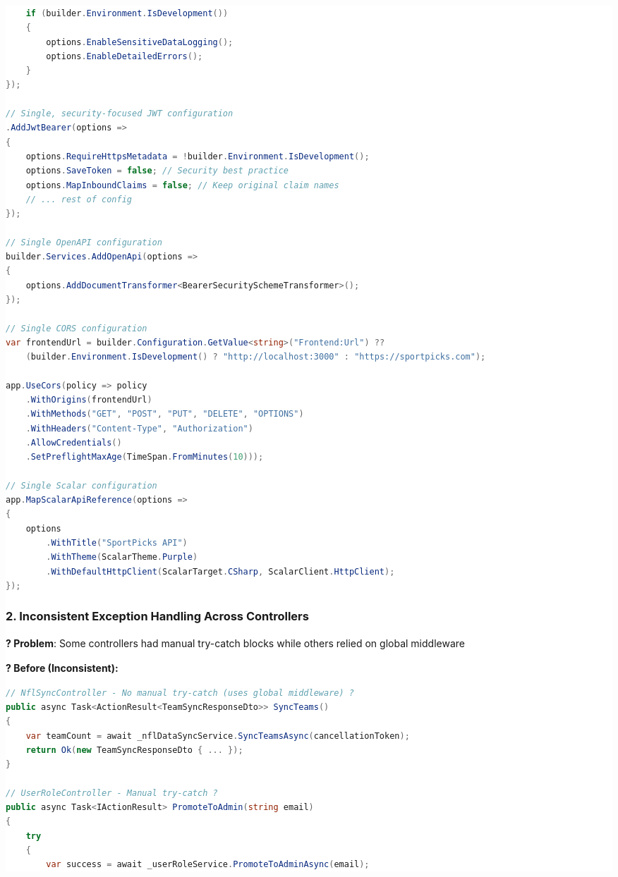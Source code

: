 ```csharp
    if (builder.Environment.IsDevelopment())
    {
        options.EnableSensitiveDataLogging();
        options.EnableDetailedErrors();
    }
});

// Single, security-focused JWT configuration
.AddJwtBearer(options =>
{
    options.RequireHttpsMetadata = !builder.Environment.IsDevelopment();
    options.SaveToken = false; // Security best practice
    options.MapInboundClaims = false; // Keep original claim names
    // ... rest of config
});

// Single OpenAPI configuration
builder.Services.AddOpenApi(options =>
{
    options.AddDocumentTransformer<BearerSecuritySchemeTransformer>();
});

// Single CORS configuration
var frontendUrl = builder.Configuration.GetValue<string>("Frontend:Url") ?? 
    (builder.Environment.IsDevelopment() ? "http://localhost:3000" : "https://sportpicks.com");

app.UseCors(policy => policy
    .WithOrigins(frontendUrl)
    .WithMethods("GET", "POST", "PUT", "DELETE", "OPTIONS")
    .WithHeaders("Content-Type", "Authorization")
    .AllowCredentials()
    .SetPreflightMaxAge(TimeSpan.FromMinutes(10)));

// Single Scalar configuration
app.MapScalarApiReference(options =>
{
    options
        .WithTitle("SportPicks API")
        .WithTheme(ScalarTheme.Purple)
        .WithDefaultHttpClient(ScalarTarget.CSharp, ScalarClient.HttpClient);
});
```

### **2. Inconsistent Exception Handling Across Controllers**

**? Problem**: Some controllers had manual try-catch blocks while others relied on global middleware

**? Before (Inconsistent):**
```csharp
// NflSyncController - No manual try-catch (uses global middleware) ?
public async Task<ActionResult<TeamSyncResponseDto>> SyncTeams() 
{
    var teamCount = await _nflDataSyncService.SyncTeamsAsync(cancellationToken);
    return Ok(new TeamSyncResponseDto { ... });
}

// UserRoleController - Manual try-catch ?
public async Task<IActionResult> PromoteToAdmin(string email)
{
    try
    {
        var success = await _userRoleService.PromoteToAdminAsync(email);
```